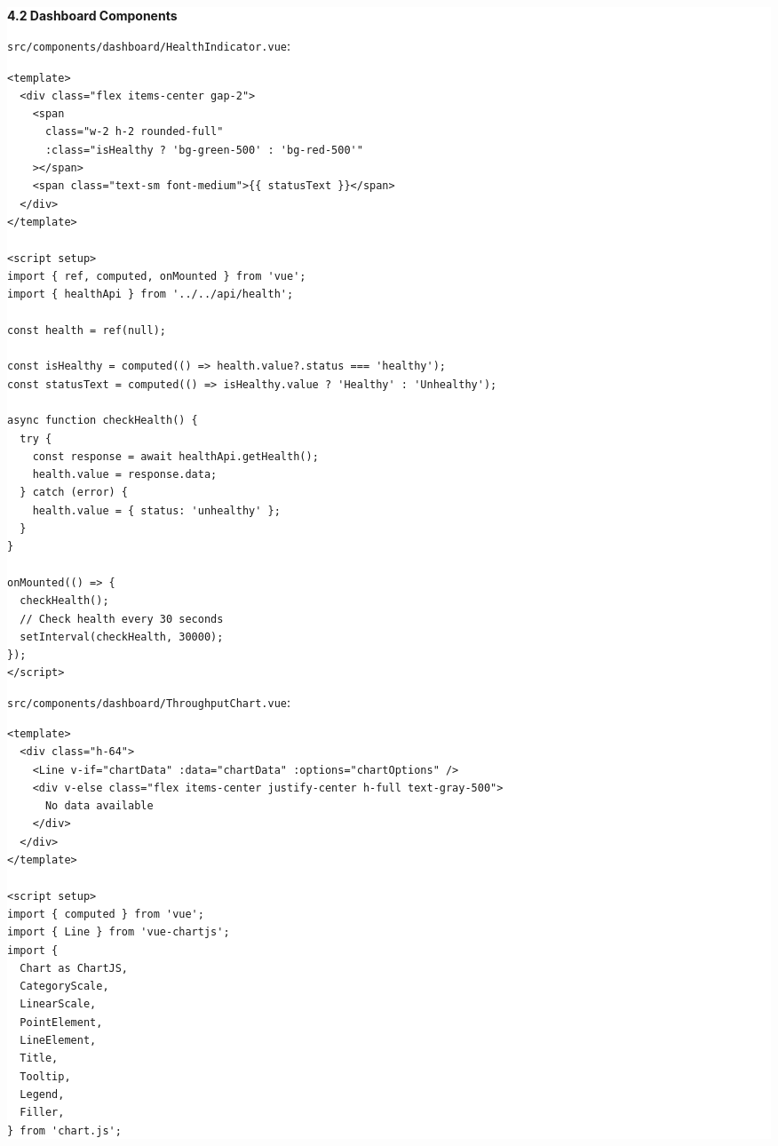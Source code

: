 **4.2 Dashboard Components**

`src/components/dashboard/HealthIndicator.vue`:
```vue
<template>
  <div class="flex items-center gap-2">
    <span
      class="w-2 h-2 rounded-full"
      :class="isHealthy ? 'bg-green-500' : 'bg-red-500'"
    ></span>
    <span class="text-sm font-medium">{{ statusText }}</span>
  </div>
</template>

<script setup>
import { ref, computed, onMounted } from 'vue';
import { healthApi } from '../../api/health';

const health = ref(null);

const isHealthy = computed(() => health.value?.status === 'healthy');
const statusText = computed(() => isHealthy.value ? 'Healthy' : 'Unhealthy');

async function checkHealth() {
  try {
    const response = await healthApi.getHealth();
    health.value = response.data;
  } catch (error) {
    health.value = { status: 'unhealthy' };
  }
}

onMounted(() => {
  checkHealth();
  // Check health every 30 seconds
  setInterval(checkHealth, 30000);
});
</script>
```

`src/components/dashboard/ThroughputChart.vue`:
```vue
<template>
  <div class="h-64">
    <Line v-if="chartData" :data="chartData" :options="chartOptions" />
    <div v-else class="flex items-center justify-center h-full text-gray-500">
      No data available
    </div>
  </div>
</template>

<script setup>
import { computed } from 'vue';
import { Line } from 'vue-chartjs';
import {
  Chart as ChartJS,
  CategoryScale,
  LinearScale,
  PointElement,
  LineElement,
  Title,
  Tooltip,
  Legend,
  Filler,
} from 'chart.js';
```